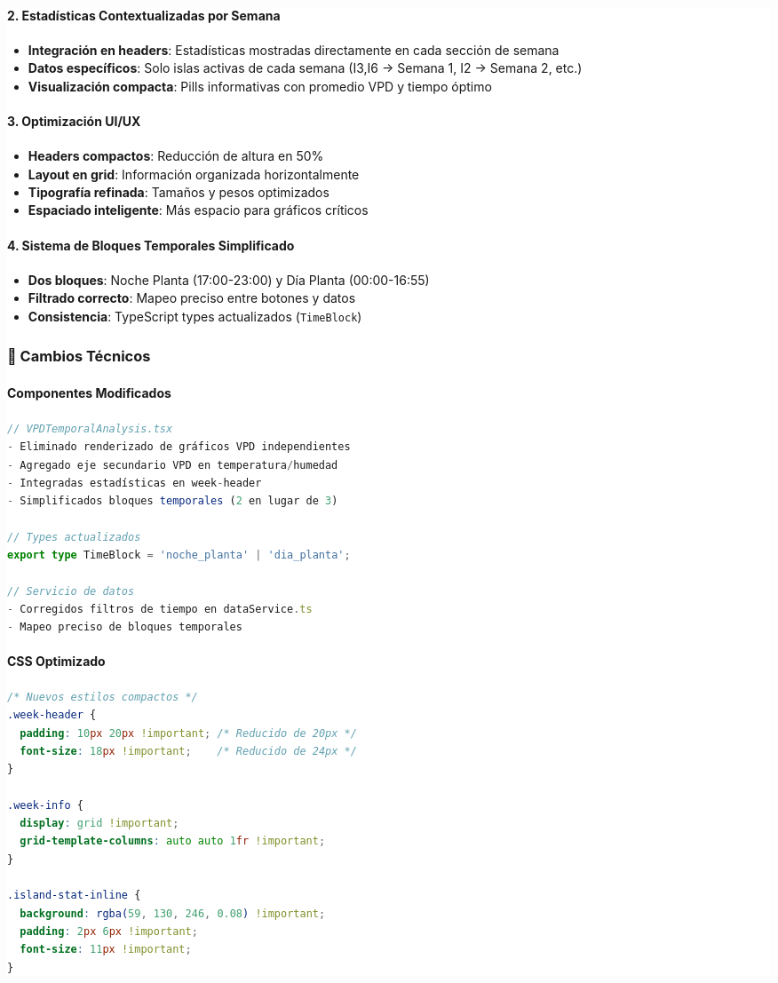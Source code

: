 #### 2. Estadísticas Contextualizadas por Semana
- **Integración en headers**: Estadísticas mostradas directamente en cada sección de semana
- **Datos específicos**: Solo islas activas de cada semana (I3,I6 → Semana 1, I2 → Semana 2, etc.)
- **Visualización compacta**: Pills informativas con promedio VPD y tiempo óptimo

#### 3. Optimización UI/UX
- **Headers compactos**: Reducción de altura en 50%
- **Layout en grid**: Información organizada horizontalmente
- **Tipografía refinada**: Tamaños y pesos optimizados
- **Espaciado inteligente**: Más espacio para gráficos críticos

#### 4. Sistema de Bloques Temporales Simplificado
- **Dos bloques**: Noche Planta (17:00-23:00) y Día Planta (00:00-16:55)
- **Filtrado correcto**: Mapeo preciso entre botones y datos
- **Consistencia**: TypeScript types actualizados (`TimeBlock`)

### 🔧 Cambios Técnicos

#### Componentes Modificados
```typescript
// VPDTemporalAnalysis.tsx
- Eliminado renderizado de gráficos VPD independientes
- Agregado eje secundario VPD en temperatura/humedad
- Integradas estadísticas en week-header
- Simplificados bloques temporales (2 en lugar de 3)

// Types actualizados
export type TimeBlock = 'noche_planta' | 'dia_planta';

// Servicio de datos
- Corregidos filtros de tiempo en dataService.ts
- Mapeo preciso de bloques temporales
```

#### CSS Optimizado
```css
/* Nuevos estilos compactos */
.week-header {
  padding: 10px 20px !important; /* Reducido de 20px */
  font-size: 18px !important;    /* Reducido de 24px */
}

.week-info {
  display: grid !important;
  grid-template-columns: auto auto 1fr !important;
}

.island-stat-inline {
  background: rgba(59, 130, 246, 0.08) !important;
  padding: 2px 6px !important;
  font-size: 11px !important;
}
```
